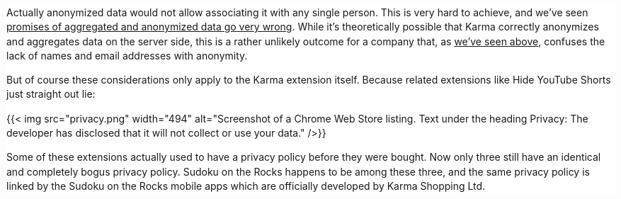 Actually anonymized data would not allow associating it with any single person. This is very hard to achieve, and we’ve seen [promises of aggregated and anonymized data go very wrong](/2020/02/18/insights-from-avast/jumpshot-data-pitfalls-of-data-anonymization/). While it’s theoretically possible that Karma correctly anonymizes and aggregates data on the server side, this is a rather unlikely outcome for a company that, as [we’ve seen above](#browsing-profile-collection), confuses the lack of names and email addresses with anonymity.

But of course these considerations only apply to the Karma extension itself. Because related extensions like Hide YouTube Shorts just straight out lie:

{{< img src="privacy.png" width="494" alt="Screenshot of a Chrome Web Store listing. Text under the heading Privacy: The developer has disclosed that it will not collect or use your data." />}}

Some of these extensions actually used to have a privacy policy before they were bought. Now only three still have an identical and completely bogus privacy policy. Sudoku on the Rocks happens to be among these three, and the same privacy policy is linked by the Sudoku on the Rocks mobile apps which are officially developed by Karma Shopping Ltd.